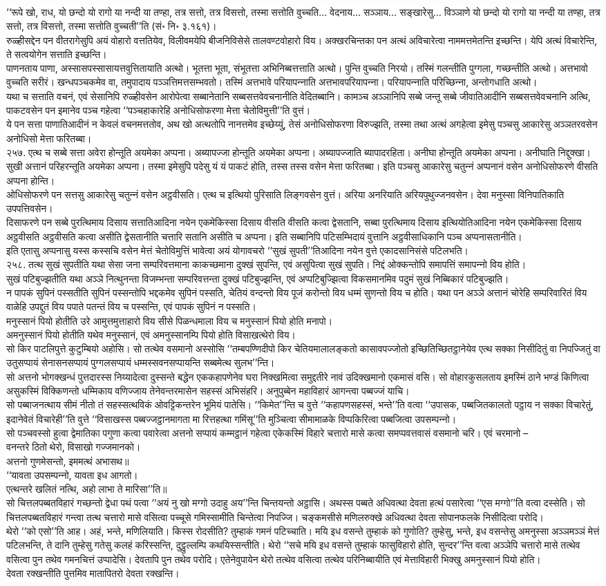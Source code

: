 ‘‘रूपे खो, राध, यो छन्दो यो रागो या नन्दी या तण्हा, तत्र सत्तो, तत्र विसत्तो, तस्मा सत्तोति वुच्‍चति… वेदनाय… सञ्‍ञाय… सङ्खारेसु… विञ्‍ञाणे यो छन्दो यो रागो या नन्दी या तण्हा, तत्र सत्तो, तत्र विसत्तो, तस्मा सत्तोति वुच्‍चती’’ति (सं॰ नि॰ ३.१६१)।  
रुळ्हीसद्देन पन वीतरागेसुपि अयं वोहारो वत्ततियेव, विलीवमयेपि बीजनिविसेसे तालवण्टवोहारो विय। अक्खरचिन्तका पन अत्थं अविचारेत्वा नाममत्तमेतन्ति इच्छन्ति। येपि अत्थं विचारेन्ति, ते सत्वयोगेन सत्ताति इच्छन्ति।  
पाणनताय पाणा, अस्सासपस्सासायत्तवुत्तितायाति अत्थो। भूतत्ता भूता, संभूतत्ता अभिनिब्बत्तत्ताति अत्थो। पुन्ति वुच्‍चति निरयो। तस्मिं गलन्तीति पुग्गला, गच्छन्तीति अत्थो। अत्तभावो वुच्‍चति सरीरं। खन्धपञ्‍चकमेव वा, तमुपादाय पञ्‍ञत्तिमत्तसम्भवतो। तस्मिं अत्तभावे परियापन्‍नाति अत्तभावपरियापन्‍ना। परियापन्‍नाति परिच्छिन्‍ना, अन्तोगधाति अत्थो।  
यथा च सत्ताति वचनं, एवं सेसानिपि रुळ्हीवसेन आरोपेत्वा सब्बानेतानि सब्बसत्तवेवचनानीति वेदितब्बानि। कामञ्‍च अञ्‍ञानिपि सब्बे जन्तू सब्बे जीवातिआदीनि सब्बसत्तवेवचनानि अत्थि, पाकटवसेन पन इमानेव पञ्‍च गहेत्वा ‘‘पञ्‍चहाकारेहि अनोधिसोफरणा मेत्ता चेतोविमुत्ती’’ति वुत्तं।  
ये पन सत्ता पाणातिआदीनं न केवलं वचनमत्ततोव, अथ खो अत्थतोपि नानत्तमेव इच्छेय्युं, तेसं अनोधिसोफरणा विरुज्झति, तस्मा तथा अत्थं अगहेत्वा इमेसु पञ्‍चसु आकारेसु अञ्‍ञतरवसेन अनोधिसो मेत्ता फरितब्बा।  
२५७. एत्थ च सब्बे सत्ता अवेरा होन्तूति अयमेका अप्पना। अब्यापज्‍जा होन्तूति अयमेका अप्पना। अब्यापज्‍जाति ब्यापादरहिता। अनीघा होन्तूति अयमेका अप्पना। अनीघाति निद्दुक्खा। सुखी अत्तानं परिहरन्तूति अयमेका अप्पना। तस्मा इमेसुपि पदेसु यं यं पाकटं होति, तस्स तस्स वसेन मेत्ता फरितब्बा। इति पञ्‍चसु आकारेसु चतुन्‍नं अप्पनानं वसेन अनोधिसोफरणे वीसति अप्पना होन्ति।  
ओधिसोफरणे पन सत्तसु आकारेसु चतुन्‍नं वसेन अट्ठवीसति। एत्थ च इत्थियो पुरिसाति लिङ्गवसेन वुत्तं। अरिया अनरियाति अरियपुथुज्‍जनवसेन। देवा मनुस्सा विनिपातिकाति उपपत्तिवसेन।  
दिसाफरणे पन सब्बे पुरत्थिमाय दिसाय सत्तातिआदिना नयेन एकमेकिस्सा दिसाय वीसति वीसति कत्वा द्वेसतानि, सब्बा पुरत्थिमाय दिसाय इत्थियोतिआदिना नयेन एकमेकिस्सा दिसाय अट्ठवीसति अट्ठवीसति कत्वा असीति द्वेसतानीति चत्तारि सतानि असीति च अप्पना। इति सब्बानिपि पटिसम्भिदायं वुत्तानि अट्ठवीसाधिकानि पञ्‍च अप्पनासतानीति।  
इति एतासु अप्पनासु यस्स कस्सचि वसेन मेत्तं चेतोविमुत्तिं भावेत्वा अयं योगावचरो ‘‘सुखं सुपती’’तिआदिना नयेन वुत्ते एकादसानिसंसे पटिलभति।  
२५८. तत्थ सुखं सुपतीति यथा सेसा जना सम्परिवत्तमाना काकच्छमाना दुक्खं सुपन्ति, एवं असुपित्वा सुखं सुपति। निद्दं ओक्‍कन्तोपि समापत्तिं समापन्‍नो विय होति।  
सुखं पटिबुज्झतीति यथा अञ्‍ञे नित्थुनन्ता विजम्भन्ता सम्परिवत्तन्ता दुक्खं पटिबुज्झन्ति, एवं अप्पटिबुज्झित्वा विकसमानमिव पदुमं सुखं निब्बिकारं पटिबुज्झति।  
न पापकं सुपिनं पस्सतीति सुपिनं पस्सन्तोपि भद्दकमेव सुपिनं पस्सति, चेतियं वन्दन्तो विय पूजं करोन्तो विय धम्मं सुणन्तो विय च होति। यथा पन अञ्‍ञे अत्तानं चोरेहि सम्परिवारितं विय वाळेहि उपद्दुतं विय पपाते पतन्तं विय च पस्सन्ति, एवं पापकं सुपिनं न पस्सति।  
मनुस्सानं पियो होतीति उरे आमुत्तमुत्ताहारो विय सीसे पिळन्धमाला विय च मनुस्सानं पियो होति मनापो।  
अमनुस्सानं पियो होतीति यथेव मनुस्सानं, एवं अमनुस्सानम्पि पियो होति विसाखत्थेरो विय।  
सो किर पाटलिपुत्ते कुटुम्बियो अहोसि। सो तत्थेव वसमानो अस्सोसि ‘‘तम्बपण्णिदीपो किर चेतियमालालङ्कतो कासावपज्‍जोतो इच्छितिच्छितट्ठानेयेव एत्थ सक्‍का निसीदितुं वा निपज्‍जितुं वा उतुसप्पायं सेनासनसप्पायं पुग्गलसप्पायं धम्मस्सवनसप्पायन्ति सब्बमेत्थ सुलभ’’न्ति।  
सो अत्तनो भोगक्खन्धं पुत्तदारस्स निय्यादेत्वा दुस्सन्ते बद्धेन एककहापणेनेव घरा निक्खमित्वा समुद्दतीरे नावं उदिक्खमानो एकमासं वसि। सो वोहारकुसलताय इमस्मिं ठाने भण्डं किणित्वा असुकस्मिं विक्‍किणन्तो धम्मिकाय वणिज्‍जाय तेनेवन्तरमासेन सहस्सं अभिसंहरि। अनुपुब्बेन महाविहारं आगन्त्वा पब्बज्‍जं याचि।  
सो पब्बाजनत्थाय सीमं नीतो तं सहस्सत्थविकं ओवट्टिकन्तरेन भूमियं पातेसि। ‘‘किमेत’’न्ति च वुत्ते ‘‘कहापणसहस्सं, भन्ते’’ति वत्वा ‘‘उपासक, पब्बजितकालतो पट्ठाय न सक्‍का विचारेतुं, इदानेवेतं विचारेही’’ति वुत्ते ‘‘विसाखस्स पब्बज्‍जट्ठानमागता मा रित्तहत्था गमिंसू’’ति मुञ्‍चित्वा सीमामाळके विप्पकिरित्वा पब्बजित्वा उपसम्पन्‍नो।  
सो पञ्‍चवस्सो हुत्वा द्वेमातिका पगुणा कत्वा पवारेत्वा अत्तनो सप्पायं कम्मट्ठानं गहेत्वा एकेकस्मिं विहारे चत्तारो मासे कत्वा समप्पवत्तवासं वसमानो चरि। एवं चरमानो –  
वनन्तरे ठितो थेरो, विसाखो गज्‍जमानको।  
अत्तनो गुणमेसन्तो, इममत्थं अभासथ॥  
‘‘यावता उपसम्पन्‍नो, यावता इध आगतो।  
एत्थन्तरे खलितं नत्थि, अहो लाभा ते मारिसा’’ति॥  
सो चित्तलपब्बतविहारं गच्छन्तो द्वेधा पथं पत्वा ‘‘अयं नु खो मग्गो उदाहु अय’’न्ति चिन्तयन्तो अट्ठासि। अथस्स पब्बते अधिवत्था देवता हत्थं पसारेत्वा ‘‘एस मग्गो’’ति वत्वा दस्सेति। सो चित्तलपब्बतविहारं गन्त्वा तत्थ चत्तारो मासे वसित्वा पच्‍चूसे गमिस्सामीति चिन्तेत्वा निपज्‍जि। चङ्कमसीसे मणिलरुक्खे अधिवत्था देवता सोपानफलके निसीदित्वा परोदि।  
थेरो ‘‘को एसो’’ति आह। अहं, भन्ते, मणिलियाति। किस्स रोदसीति? तुम्हाकं गमनं पटिच्‍चाति। मयि इध वसन्ते तुम्हाकं को गुणोति? तुम्हेसु, भन्ते, इध वसन्तेसु अमनुस्सा अञ्‍ञमञ्‍ञं मेत्तं पटिलभन्ति, ते दानि तुम्हेसु गतेसु कलहं करिस्सन्ति, दुट्ठुल्‍लम्पि कथयिस्सन्तीति। थेरो ‘‘सचे मयि इध वसन्ते तुम्हाकं फासुविहारो होति, सुन्दर’’न्ति वत्वा अञ्‍ञेपि चत्तारो मासे तत्थेव वसित्वा पुन तथेव गमनचित्तं उप्पादेसि। देवतापि पुन तथेव परोदि। एतेनेवुपायेन थेरो तत्थेव वसित्वा तत्थेव परिनिब्बायीति एवं मेत्ताविहारी भिक्खु अमनुस्सानं पियो होति।  
देवता रक्खन्तीति पुत्तमिव मातापितरो देवता रक्खन्ति।  